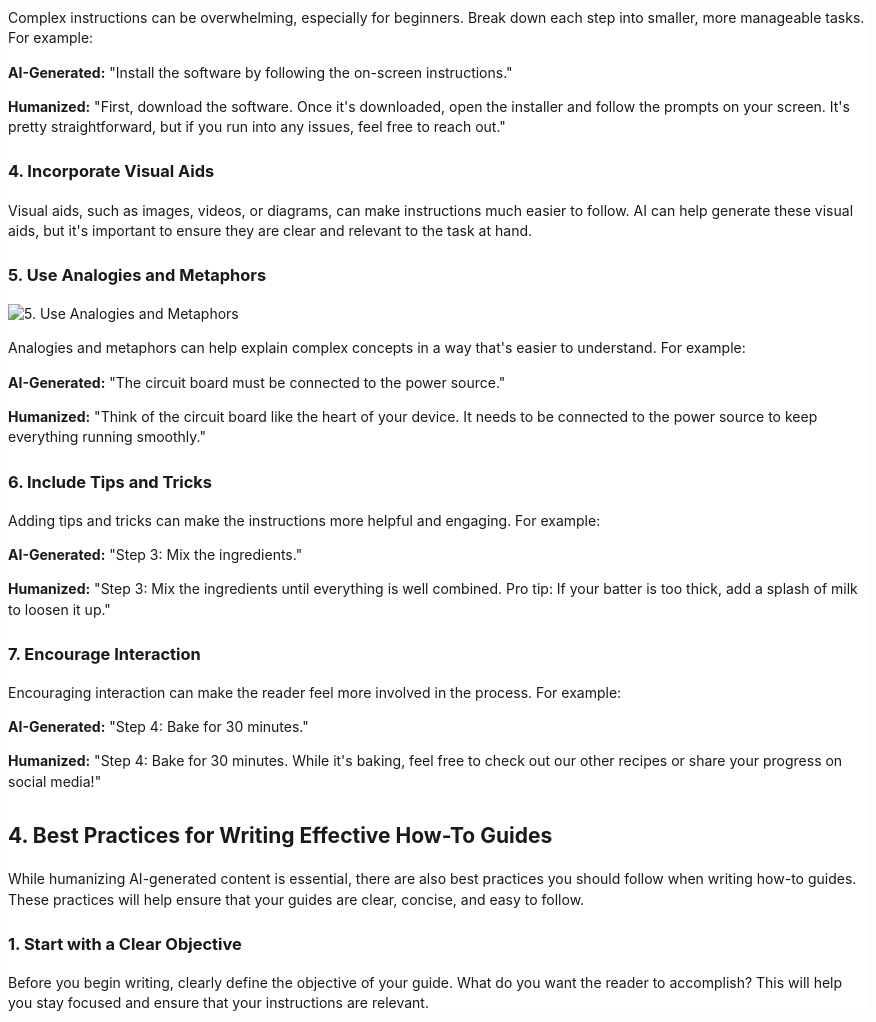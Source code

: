 Complex instructions can be overwhelming, especially for beginners. Break down each step into smaller, more manageable tasks. For example:

**AI-Generated:** "Install the software by following the on-screen instructions."

**Humanized:** "First, download the software. Once it's downloaded, open the installer and follow the prompts on your screen. It's pretty straightforward, but if you run into any issues, feel free to reach out."

### 4. **Incorporate Visual Aids**

Visual aids, such as images, videos, or diagrams, can make instructions much easier to follow. AI can help generate these visual aids, but it's important to ensure they are clear and relevant to the task at hand.

### 5. **Use Analogies and Metaphors**

![5. **Use Analogies and Metaphors**](/images/21.jpeg)


Analogies and metaphors can help explain complex concepts in a way that's easier to understand. For example:

**AI-Generated:** "The circuit board must be connected to the power source."

**Humanized:** "Think of the circuit board like the heart of your device. It needs to be connected to the power source to keep everything running smoothly."

### 6. **Include Tips and Tricks**

Adding tips and tricks can make the instructions more helpful and engaging. For example:

**AI-Generated:** "Step 3: Mix the ingredients."

**Humanized:** "Step 3: Mix the ingredients until everything is well combined. Pro tip: If your batter is too thick, add a splash of milk to loosen it up."

### 7. **Encourage Interaction**

Encouraging interaction can make the reader feel more involved in the process. For example:

**AI-Generated:** "Step 4: Bake for 30 minutes."

**Humanized:** "Step 4: Bake for 30 minutes. While it's baking, feel free to check out our other recipes or share your progress on social media!"

## 4. Best Practices for Writing Effective How-To Guides

While humanizing AI-generated content is essential, there are also best practices you should follow when writing how-to guides. These practices will help ensure that your guides are clear, concise, and easy to follow.

### 1. **Start with a Clear Objective**

Before you begin writing, clearly define the objective of your guide. What do you want the reader to accomplish? This will help you stay focused and ensure that your instructions are relevant.
